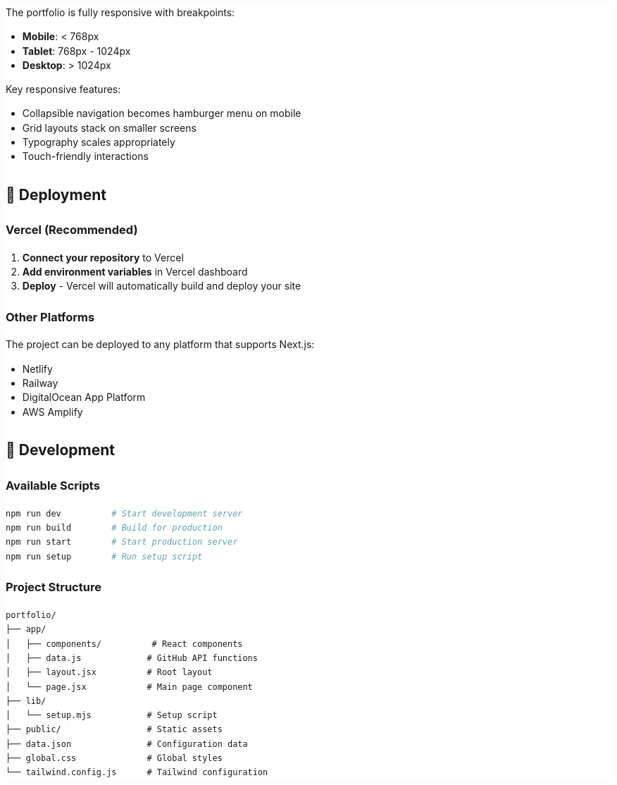 The portfolio is fully responsive with breakpoints:
- **Mobile**: < 768px
- **Tablet**: 768px - 1024px  
- **Desktop**: > 1024px

Key responsive features:
- Collapsible navigation becomes hamburger menu on mobile
- Grid layouts stack on smaller screens
- Typography scales appropriately
- Touch-friendly interactions

## 🚀 Deployment

### Vercel (Recommended)

1. **Connect your repository** to Vercel
2. **Add environment variables** in Vercel dashboard
3. **Deploy** - Vercel will automatically build and deploy your site

### Other Platforms

The project can be deployed to any platform that supports Next.js:
- Netlify
- Railway
- DigitalOcean App Platform
- AWS Amplify

## 🔧 Development

### Available Scripts

```bash
npm run dev          # Start development server
npm run build        # Build for production
npm run start        # Start production server
npm run setup        # Run setup script
```

### Project Structure

```
portfolio/
├── app/
│   ├── components/          # React components
│   ├── data.js             # GitHub API functions
│   ├── layout.jsx          # Root layout
│   └── page.jsx            # Main page component
├── lib/
│   └── setup.mjs           # Setup script
├── public/                 # Static assets
├── data.json               # Configuration data
├── global.css              # Global styles
└── tailwind.config.js      # Tailwind configuration
```
